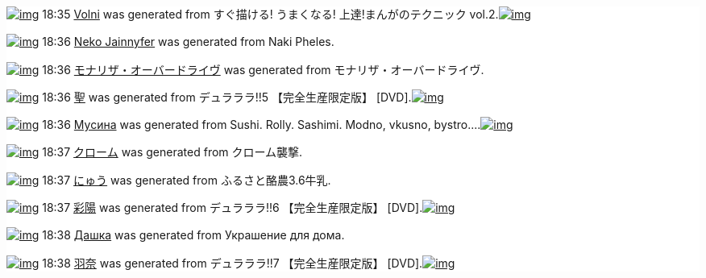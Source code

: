 [![img](http://kacdn08.appspot.com/6077047742922752/3c08.png)](http://www.barcodekanojo.com/kanojo/2721855/Volni) 18:35 [Volni](http://www.barcodekanojo.com/kanojo/2721855/Volni) was generated from すぐ描ける! うまくなる! 上達!まんがのテクニック vol.2.[![img](http://kacdn08.appspot.com/4772668591046656/698b.jpg)](http://www.barcodekanojo.com/product_images/barcode/5254319/1388655304/%E3%81%99%E3%81%90%E6%8F%8F%E3%81%91%E3%82%8B%21%20%E3%81%86%E3%81%BE%E3%81%8F%E3%81%AA%E3%82%8B%21%20%E4%B8%8A%E9%81%94%21%E3%81%BE%E3%82%93%E3%81%8C%E3%81%AE%E3%83%86%E3%82%AF%E3%83%8B%E3%83%83%E3%82%AF%20vol.2.jpg)

[![img](http://kacdn07.appspot.com/5610665297313792/29b4.png)](http://www.barcodekanojo.com/kanojo/2721856/Neko%20Jainnyfer) 18:36 [Neko Jainnyfer](http://www.barcodekanojo.com/kanojo/2721856/Neko%20Jainnyfer) was generated from Naki Pheles.

[![img](http://kacdn06.appspot.com/5548760859934720/55c0.png)](http://www.barcodekanojo.com/kanojo/2721857/%E3%83%A2%E3%83%8A%E3%83%AA%E3%82%B6%E3%83%BB%E3%82%AA%E3%83%BC%E3%83%90%E3%83%BC%E3%83%89%E3%83%A9%E3%82%A4%E3%83%B4) 18:36 [モナリザ・オーバードライヴ](http://www.barcodekanojo.com/kanojo/2721857/%E3%83%A2%E3%83%8A%E3%83%AA%E3%82%B6%E3%83%BB%E3%82%AA%E3%83%BC%E3%83%90%E3%83%BC%E3%83%89%E3%83%A9%E3%82%A4%E3%83%B4) was generated from モナリザ・オーバードライヴ.

[![img](http://kacdn08.appspot.com/6674576209608704/2f15e.png)](http://www.barcodekanojo.com/kanojo/2721858/%E8%81%96) 18:36 [聖](http://www.barcodekanojo.com/kanojo/2721858/%E8%81%96) was generated from デュラララ!!5 【完全生産限定版】 [DVD].[![img](http://kacdn03.appspot.com/5061917726998528/9fe7.jpg)](http://www.barcodekanojo.com/product_images/barcode/5254322/1388655327/%E3%83%87%E3%83%A5%E3%83%A9%E3%83%A9%E3%83%A9%21%215%20%E3%80%90%E5%AE%8C%E5%85%A8%E7%94%9F%E7%94%A3%E9%99%90%E5%AE%9A%E7%89%88%E3%80%91%20%5BDVD%5D.jpg)

[![img](http://kacdn01.appspot.com/6721653077704704/7085.png)](http://www.barcodekanojo.com/kanojo/2721859/%D0%9C%D1%83%D1%81%D0%B8%D0%BD%D0%B0) 18:36 [Мусина](http://www.barcodekanojo.com/kanojo/2721859/%D0%9C%D1%83%D1%81%D0%B8%D0%BD%D0%B0) was generated from Sushi. Rolly. Sashimi. Modno, vkusno, bystro....[![img](http://kacdn07.appspot.com/5381966878736384/41dc.jpg)](http://www.barcodekanojo.com/product_images/barcode/5254323/1388655359/Sushi.%20Rolly.%20Sashimi.%20Modno%2C%20vkusno%2C%20bystro....jpg)

[![img](http://kacdn01.appspot.com/5265356100730880/fa88.png)](http://www.barcodekanojo.com/kanojo/2721860/%E3%82%AF%E3%83%AD%E3%83%BC%E3%83%A0) 18:37 [クローム](http://www.barcodekanojo.com/kanojo/2721860/%E3%82%AF%E3%83%AD%E3%83%BC%E3%83%A0) was generated from クローム襲撃.

[![img](http://kacdn05.appspot.com/4977738247045120/1e22.png)](http://www.barcodekanojo.com/kanojo/2721861/%E3%81%AB%E3%82%85%E3%81%86) 18:37 [にゅう](http://www.barcodekanojo.com/kanojo/2721861/%E3%81%AB%E3%82%85%E3%81%86) was generated from ふるさと酪農3.6牛乳.

[![img](http://kacdn01.appspot.com/5525384426684416/42e8.png)](http://www.barcodekanojo.com/kanojo/2721862/%E5%BD%A9%E9%99%BD) 18:37 [彩陽](http://www.barcodekanojo.com/kanojo/2721862/%E5%BD%A9%E9%99%BD) was generated from デュラララ!!6 【完全生産限定版】 [DVD].[![img](http://kacdn10.appspot.com/4687355508162560/2119.jpg)](http://www.barcodekanojo.com/product_images/barcode/5254326/1388655417/%E3%83%87%E3%83%A5%E3%83%A9%E3%83%A9%E3%83%A9%21%216%20%E3%80%90%E5%AE%8C%E5%85%A8%E7%94%9F%E7%94%A3%E9%99%90%E5%AE%9A%E7%89%88%E3%80%91%20%5BDVD%5D.jpg)

[![img](http://kacdn10.appspot.com/4940586779934720/f665.png)](http://www.barcodekanojo.com/kanojo/2721863/%D0%94%D0%B0%D1%88%D0%BA%D0%B0) 18:38 [Дашка](http://www.barcodekanojo.com/kanojo/2721863/%D0%94%D0%B0%D1%88%D0%BA%D0%B0) was generated from Украшение для дома.

[![img](http://kacdn04.appspot.com/5907489279180800/236d.png)](http://www.barcodekanojo.com/kanojo/2721864/%E7%BE%BD%E5%A5%88) 18:38 [羽奈](http://www.barcodekanojo.com/kanojo/2721864/%E7%BE%BD%E5%A5%88) was generated from デュラララ!!7 【完全生産限定版】 [DVD].[![img](http://kacdn10.appspot.com/5664063283527680/d77c.jpg)](http://www.barcodekanojo.com/product_images/barcode/5254328/1388655471/%E3%83%87%E3%83%A5%E3%83%A9%E3%83%A9%E3%83%A9%21%217%20%E3%80%90%E5%AE%8C%E5%85%A8%E7%94%9F%E7%94%A3%E9%99%90%E5%AE%9A%E7%89%88%E3%80%91%20%5BDVD%5D.jpg)
